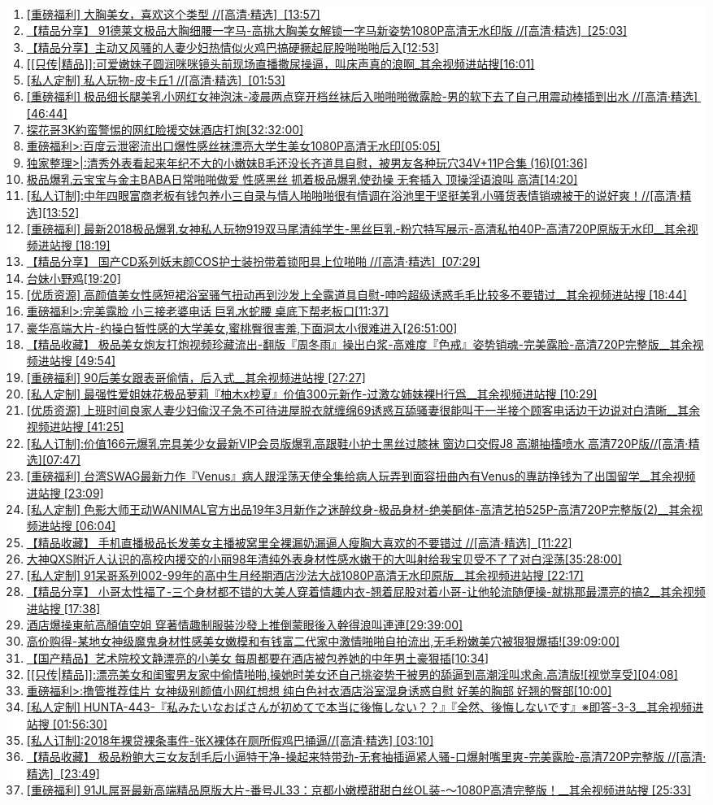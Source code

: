 1. [ [重磅福利] 大胸美女，喜欢这个类型 //[高清·精选]&nbsp; [13:57] ]( https://baiduyunkan.com/embed/213225b6f36a1d6ac0a4cf6370b4fa4536f60?id=2380)
1. [ 【精品分享】 91德莱文极品大胸细腰一字马-高挑大胸美女解锁一字马新姿势1080P高清无水印版 //[高清·精选]&nbsp; [25:03] ]( https://baiduyunkan.com/embed/21322820896c166a57d2a59f632832f91ad9e?id=837)
1. [ 【精品分享】主动又风骚的人妻少妇热情似火鸡巴搞硬撅起屁股啪啪啪后入[12:53] ]( https://ppse076.com/play/video.php?id=21)
1. [ [[只传|精品]]:可爱嫩妹子圆润咪咪镜头前现场直播撒尿操逼，叫床声真的浪啊_其余视频进站搜[16:01] ]( https://yaoshe122.com/embed/9946)
1. [ [私人定制] 私人玩物-皮卡丘1 //[高清·精选]&nbsp; [01:53] ]( https://baiduyunkan.com/embed/21322e6727759f74d58178817b51c59a12b3f?id=5204)
1. [ [重磅福利] 极品细长腿美乳小网红女神泡沫-凌晨两点穿开档丝袜后入啪啪啪微露脸-男的软下去了自己用震动棒插到出水 //[高清·精选]&nbsp; [46:44] ]( https://baiduyunkan.com/embed/21322c8b7f10f0888e1d3aefaa943bee9d53f?id=4211)
1. [ 探花哥3K約蛮警惕的网红脸援交妹酒店打炮[32:32:00] ]( https://kkembed.kdwshell.com/embed/70489)
1. [ 重磅福利&gt;:百度云泄密流出口爆性感丝袜漂亮大学生美女1080P高清无水印[05:05] ]( https://hctv3.xyz/embed/728)
1. [ 独家整理&gt;|:清秀外表看起来年纪不大的小嫩妹B毛还没长齐道具自慰，被男友各种玩穴34V+11P合集 (16)[01:36] ]( https://ppx220.com/embed/11522)
1. [ 极品爆乳云宝宝与金主BABA日常啪啪做爱 性感黑丝 抓着极品爆乳使劲操 无套插入 顶操淫语浪叫 高清[14:20] ]( https://kkembed.kdwshell.com/embed/70209)
1. [ [私人订制]:中年四眼富商老板有钱包养小三自录与情人啪啪啪很有情调在浴池里干坚挺美乳小骚货表情销魂被干的说好爽！//[高清·精选][13:52] ]( https://yuese100.com/embed/20131)
1. [ [重磅福利] 最新2018极品爆乳女神私人玩物919双马尾清纯学生-黑丝巨乳-粉穴特写展示-高清私拍40P-高清720P原版无水印__其余视频进站搜 [18:19] ]( https://baiduyunkan.com/embed/21322f6b349e3510541b0bb9803b4b1c5b7b8?id=3568)
1. [ 【精品分享】 国产CD系列妖末颜COS护士装扮带着锁阳具上位啪啪 //[高清·精选]&nbsp; [07:29] ]( https://baiduyunkan.com/embed/21322d4717ea0b915c1383972532d278007de?id=2055)
1. [ 台妹小野鸡[19:20] ]( https://kkembed.kdwshell.com/embed/70494)
1. [ [优质资源] 高颜值美女性感短裙浴室骚气扭动再到沙发上全露道具自慰-呻吟超级诱惑毛毛比较多不要错过__其余视频进站搜 [18:44] ]( https://baiduyunkan.com/embed/21322d73497bcde52a6d59e943108eac8d173?id=6936)
1. [ 重磅福利&gt;:完美露脸 小三接老婆电话 巨乳水蛇腰 桌底下帮老板口[11:37] ]( https://hctv3.xyz/embed/10758)
1. [ 豪华高端大片-约操白皙性感的大学美女,蜜桃臀很害羞,下面洞太小很难进入[26:51:00] ]( https://kkembed.kdwshell.com/embed/69924)
1. [ 【精品收藏】 极品美女炮友打炮视频珍藏流出-翻版『周冬雨』操出白浆-高难度『色戒』姿势销魂-完美露脸-高清720P完整版__其余视频进站搜 [49:54] ]( https://baiduyunkan.com/embed/21322c7a85ff987a9bb832bb323d2a2ab3ac4?id=4253)
1. [ [重磅福利] 90后美女跟表哥偷情，后入式__其余视频进站搜 [27:27] ]( https://baiduyunkan.com/embed/21322c57465e9f6243f595339143d88c2014a?id=660)
1. [ [私人定制] 最强性爱姐妹花极品萝莉『柚木x杪夏』价值300元新作-过激な姉妹裸H行爲__其余视频进站搜 [10:29] ]( https://baiduyunkan.com/embed/21322476617b14cecc2c6745a6fa4abeacd3e?id=3550)
1. [ [优质资源] 上班时间良家人妻少妇偸汉子急不可待进屋脱衣就缠绵69诱惑互舔骚妻很能叫干一半接个顾客电话边干边说对白清晰__其余视频进站搜 [41:25] ]( https://baiduyunkan.com/embed/213229fc7b599e47a03629bebd12074647614?id=1409)
1. [ [私人订制]:价值166元爆乳完具美少女最新VIP会员版爆乳高跟鞋小护士黑丝过膝袜 窗边口交假J8 高潮抽搐喷水 高清720P版//[高清·精选][07:47] ]( https://yuese100.com/embed/13654)
1. [ [重磅福利] 台湾SWAG最新力作『Venus』病人跟淫荡天使全集给病人玩弄到面容扭曲內有Venus的專訪挣钱为了出国留学__其余视频进站搜 [23:09] ]( https://baiduyunkan.com/embed/21322c9837cab0d00ac2e1e793eac4b6968fe?id=1899)
1. [ [私人定制] 色影大师王动WANIMAL官方出品19年3月新作之迷醉纹身-极品身材-绝美酮体-高清艺拍525P-高清720P完整版(2)__其余视频进站搜 [06:04] ]( https://baiduyunkan.com/embed/21322e4fa8cc427b30f4e69628713e8919a2c?id=5805)
1. [ 【精品收藏】 手机直播极品长发美女主播被窝里全裸漏奶漏逼人瘦胸大喜欢的不要错过 //[高清·精选]&nbsp; [11:22] ]( https://baiduyunkan.com/embed/213225a0245bc453b01466ab635d4d4df6d7e?id=3271)
1. [ 大神QXS附近人认识的高校内援交的小丽98年清纯外表身材性感水嫩干的大叫射给我宝贝受不了了对白淫荡[35:28:00] ]( https://kkembed.kdwshell.com/embed/70213)
1. [ [私人定制] 91呆哥系列002-99年的高中生月经期酒店沙法大战1080P高清无水印原版__其余视频进站搜 [22:17] ]( https://baiduyunkan.com/embed/2132296d7d3f6885676b26e6394b573a7b715?id=707)
1. [ 【精品分享】 小哥太性福了-三个身材都不错的大美人穿着情趣内衣-翘着屁股对着小哥-让他轮流随便操-就挑那最漂亮的搞2__其余视频进站搜 [17:38] ]( https://baiduyunkan.com/embed/213227d6035f228d61aabc35a570d1aecc04f?id=2774)
1. [ 酒店爆操東航高顏值空姐 穿著情趣制服裝沙發上推倒蒙眼後入幹得浪叫連連[29:39:00] ]( https://kkembed.kdwshell.com/embed/70490)
1. [ 高价购得-某地女神级魔鬼身材性感美女嫩模和有钱富二代家中激情啪啪自拍流出,无毛粉嫩美穴被狠狠爆插![39:09:00] ]( https://kkembed.kdwshell.com/embed/70214)
1. [ 【国产精品】艺术院校文静漂亮的小美女 每周都要在酒店被包养她的中年男土豪狠插[10:34] ]( https://www.666dav.com/vod/126469/)
1. [ [[只传|精品]]:漂亮美女和闺蜜男友家中偷情啪啪,操她时美女还自己挑姿势干被男的舔逼到高潮淫叫求肏.高清版![视觉享受][04:08] ]( https://yaoshe122.com/embed/45354)
1. [ 重磅福利&gt;:撸管推荐佳片 女神级别颜值小网红想想 纯白色衬衣酒店浴室湿身诱惑自慰 好美的胸部 好翘的臀部[10:00] ]( https://hctv3.xyz/embed/12040)
1. [ [私人定制] HUNTA-443-『私みたいなおばさんが初めてで本当に後悔しない？？』『全然、後悔しないです』※即答-3-3__其余视频进站搜 [01:56:30] ]( https://baiduyunkan.com/embed/213221076f61f9995ff4f15644cb00c00d8b7?id=1102)
1. [ [私人订制]:2018年裸贷裸条事件-张X裸体在厕所假鸡巴捅逼//[高清·精选] [03:10] ]( https://yuese100.com/embed/9988)
1. [ 【精品收藏】 极品粉鲍大三女友刮毛后小逼特干净-操起来特带劲-无套抽插逼紧人骚-口爆射嘴里爽-完美露脸-高清720P完整版 //[高清·精选]&nbsp; [23:49] ]( https://baiduyunkan.com/embed/213225dc9e5984acfb5db3dfb771e0fc04146?id=4210)
1. [ [重磅福利] 91JL屌哥最新高端精品原版大片-番号JL33：京都小嫩模甜甜白丝OL装-～1080P高清完整版！__其余视频进站搜 [25:33] ]( https://baiduyunkan.com/embed/21322ef8803d4636106e743b8d93220f449b9?id=673)